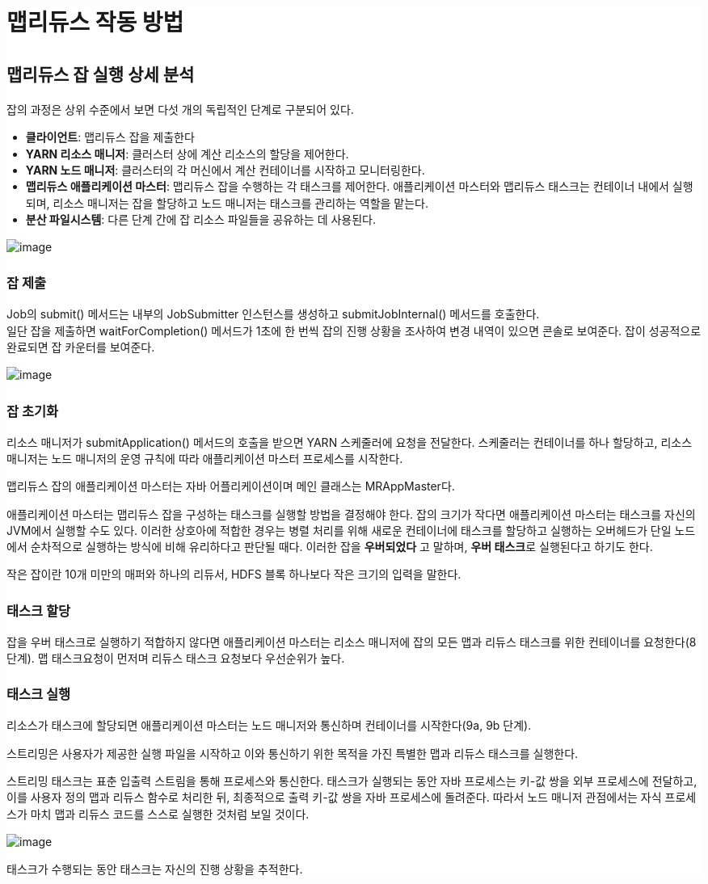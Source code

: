 # 맵리듀스 작동 방법

## 맵리듀스 잡 실행 상세 분석

잡의 과정은 상위 수준에서 보면 다섯 개의 독립적인 단계로 구분되어 있다.  

* **클라이언트**: 맵리듀스 잡을 제출한다
* **YARN 리소스 매니저**: 클러스터 상에 계산 리소스의 할당을 제어한다.
* **YARN 노드 매니저**: 클러스터의 각 머신에서 계산 컨테이너를 시작하고 모니터링한다.
* **맵리듀스 애플리케이션 마스터**: 맵리듀스 잡을 수행하는 각 태스크를 제어한다. 애플리케이션 마스터와 맵리듀스 태스크는 컨테이너 내에서 실행되며, 리소스 매니저는 잡을 할당하고 노드 매니저는 태스크를 관리하는 역할을 맡는다.
* **분산 파일시스템**: 다른 단계 간에 잡 리소스 파일들을 공유하는 데 사용된다.

<img width="713" alt="image" src="https://github.com/Be-poz/TIL/assets/45073750/dd73ac0c-7119-4fe5-bc85-8ead66c20575">

### 잡 제출

Job의 submit() 메서드는 내부의 JobSubmitter 인스턴스를 생성하고 submitJobInternal() 메서드를 호출한다.  
일단 잡을 제출하면 waitForCompletion() 메서드가 1초에 한 번씩 잡의 진행 상황을 조사하여 변경 내역이 있으면 콘솔로 보여준다. 잡이 성공적으로 완료되면 잡 카운터를 보여준다.  

<img width="706" alt="image" src="https://github.com/Be-poz/TIL/assets/45073750/d63875cb-2e9d-45c9-8883-57dcb8e12070">

### 잡 초기화

리소스 매니저가 submitApplication() 메서드의 호출을 받으면 YARN 스케줄러에 요청을 전달한다. 스케줄러는 컨테이너를 하나 할당하고, 리소스 매니저는 노드 매니저의 운영 규칙에 따라 애플리케이션 마스터 프로세스를 시작한다.  

맵리듀스 잡의 애플리케이션 마스터는 자바 어플리케이션이며 메인 클래스는 MRAppMaster다.  

애플리케이션 마스터는 맵리듀스 잡을 구성하는 태스크를 실행할 방법을 결정해야 한다. 잡의 크기가 작다면 애플리케이션 마스터는 태스크를 자신의 JVM에서 실행할 수도 있다. 이러한 상호아에 적합한 경우는 병렬 처리를 위해 새로운 컨테이너에 태스크를 할당하고 실행하는 오버헤드가 단일 노드에서 순차적으로 실행하는 방식에 비해 유리하다고 판단될 때다. 이러한 잡을 **우버되었다** 고 말하며, **우버 태스크**로 실행된다고 하기도 한다.  

작은 잡이란 10개 미만의 매퍼와 하나의 리듀서, HDFS 블록 하나보다 작은 크기의 입력을 말한다.  

### 태스크 할당

잡을 우버 태스크로 실행하기 적합하지 않다면 애플리케이션 마스터는 리소스 매니저에 잡의 모든 맵과 리듀스 태스크를 위한 컨테이너를 요청한다(8단계). 맵 태스크요청이 먼저며 리듀스 태스크 요청보다 우선순위가 높다.  

### 태스크 실행

리소스가 태스크에 할당되면 애플리케이션 마스터는 노드 매니저와 통신하며 컨테이너를 시작한다(9a, 9b 단계). 

스트리밍은 사용자가 제공한 실행 파일을 시작하고 이와 통신하기 위한 목적을 가진 특별한 맵과 리듀스 태스크를 실행한다.  

스트리밍 태스크는 표춘 입출력 스트림을 통해 프로세스와 통신한다. 태스크가 실행되는 동안 자바 프로세스는 키-값 쌍을 외부 프로세스에 전달하고, 이를 사용자 정의 맵과 리듀스 함수로 처리한 뒤, 최종적으로 출력 키-값 쌍을 자바 프로세스에 돌려준다. 따라서 노드 매니저 관점에서는 자식 프로세스가 마치 맵과 리듀스 코드를 스스로 실행한 것처럼 보일 것이다.  

<img width="704" alt="image" src="https://github.com/Be-poz/TIL/assets/45073750/60e64d3a-4cb9-4e8b-8d6d-cb7f4bb44ede">

태스크가 수행되는 동안 태스크는 자신의 진행 상황을 추적한다.  
